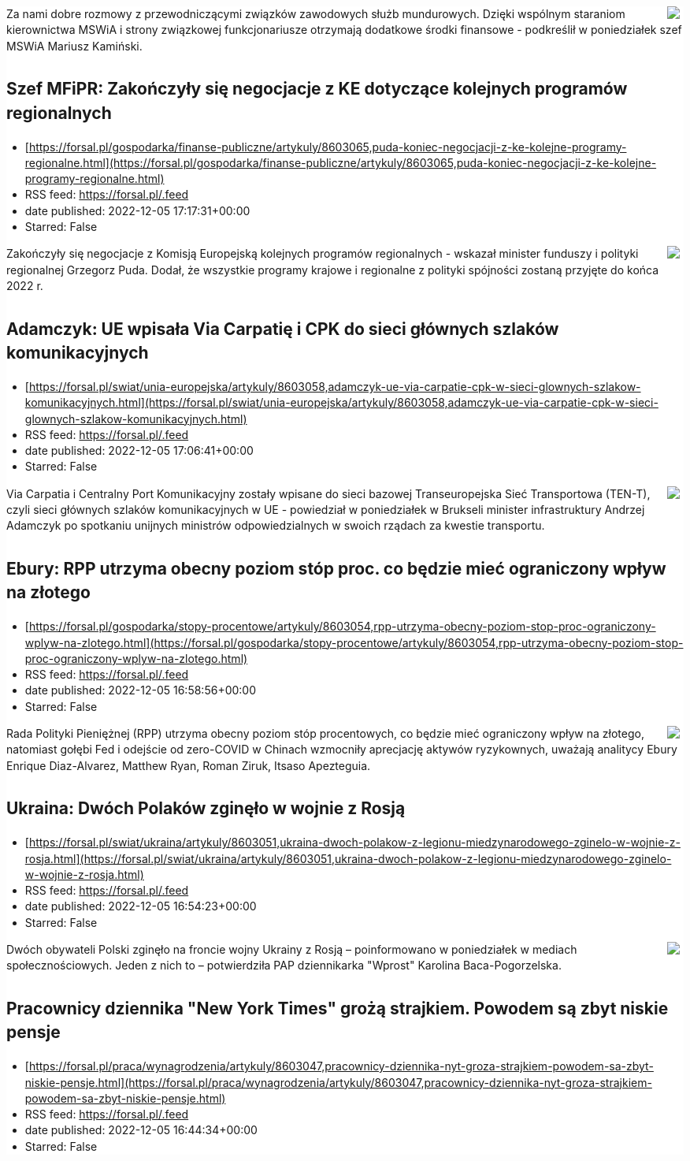 <img align="right" hspace="5" src="https://ocdn.eu/pulscms-transforms/1/0vqktkuTURBXy8yMjdiNjM0OS1jMjIwLTRjMWMtOWE5Zi00YTQxMTY2ZWVmNWMuanBlZ5GTBc0BHcyg" />Za nami dobre rozmowy z przewodniczącymi związków zawodowych służb mundurowych. Dzięki wspólnym staraniom kierownictwa MSWiA i strony związkowej funkcjonariusze otrzymają dodatkowe środki finansowe - podkreślił w poniedziałek szef MSWiA Mariusz Kamiński.

## Szef MFiPR: Zakończyły się negocjacje z KE dotyczące kolejnych programów regionalnych
 - [https://forsal.pl/gospodarka/finanse-publiczne/artykuly/8603065,puda-koniec-negocjacji-z-ke-kolejne-programy-regionalne.html](https://forsal.pl/gospodarka/finanse-publiczne/artykuly/8603065,puda-koniec-negocjacji-z-ke-kolejne-programy-regionalne.html)
 - RSS feed: https://forsal.pl/.feed
 - date published: 2022-12-05 17:17:31+00:00
 - Starred: False

<img align="right" hspace="5" src="https://ocdn.eu/pulscms-transforms/1/soZktkuTURBXy81YThhN2Y1ZS0wNWFhLTQxZjgtYWY0NS00ZDBmZjJmYjZkNDUuanBlZ5GTBc0BHcyg" />Zakończyły się negocjacje z Komisją Europejską kolejnych programów regionalnych - wskazał minister funduszy i polityki regionalnej Grzegorz Puda. Dodał, że wszystkie programy krajowe i regionalne z polityki spójności zostaną przyjęte do końca 2022 r.

## Adamczyk: UE wpisała Via Carpatię i CPK do sieci głównych szlaków komunikacyjnych
 - [https://forsal.pl/swiat/unia-europejska/artykuly/8603058,adamczyk-ue-via-carpatie-cpk-w-sieci-glownych-szlakow-komunikacyjnych.html](https://forsal.pl/swiat/unia-europejska/artykuly/8603058,adamczyk-ue-via-carpatie-cpk-w-sieci-glownych-szlakow-komunikacyjnych.html)
 - RSS feed: https://forsal.pl/.feed
 - date published: 2022-12-05 17:06:41+00:00
 - Starred: False

<img align="right" hspace="5" src="https://ocdn.eu/pulscms-transforms/1/JWkktkuTURBXy82NTRkNmFjNy1jYjEyLTRhNzQtYmM1Yy1hYTY2ZTIxODZlNmYuanBlZ5GTBc0BHcyg" />Via Carpatia i Centralny Port Komunikacyjny zostały wpisane do sieci bazowej Transeuropejska Sieć Transportowa (TEN-T), czyli sieci głównych szlaków komunikacyjnych w UE - powiedział w poniedziałek w Brukseli minister infrastruktury Andrzej Adamczyk po spotkaniu unijnych ministrów odpowiedzialnych w swoich rządach za kwestie transportu.

## Ebury: RPP utrzyma obecny poziom stóp proc. co będzie mieć ograniczony wpływ na złotego
 - [https://forsal.pl/gospodarka/stopy-procentowe/artykuly/8603054,rpp-utrzyma-obecny-poziom-stop-proc-ograniczony-wplyw-na-zlotego.html](https://forsal.pl/gospodarka/stopy-procentowe/artykuly/8603054,rpp-utrzyma-obecny-poziom-stop-proc-ograniczony-wplyw-na-zlotego.html)
 - RSS feed: https://forsal.pl/.feed
 - date published: 2022-12-05 16:58:56+00:00
 - Starred: False

<img align="right" hspace="5" src="https://ocdn.eu/pulscms-transforms/1/_vKktkuTURBXy8yNGIwNDdiMS1kMjJhLTRhMmEtYjViNi1kNDc3MTJlMzg3OTcuanBlZ5GTBc0BHcyg" />Rada Polityki Pieniężnej (RPP) utrzyma obecny poziom stóp procentowych, co będzie mieć ograniczony wpływ na złotego, natomiast gołębi Fed i odejście od zero-COVID w Chinach wzmocniły aprecjację aktywów ryzykownych, uważają analitycy Ebury Enrique Diaz-Alvarez, Matthew Ryan, Roman Ziruk, Itsaso Apezteguia.

## Ukraina: Dwóch Polaków zginęło w wojnie z Rosją
 - [https://forsal.pl/swiat/ukraina/artykuly/8603051,ukraina-dwoch-polakow-z-legionu-miedzynarodowego-zginelo-w-wojnie-z-rosja.html](https://forsal.pl/swiat/ukraina/artykuly/8603051,ukraina-dwoch-polakow-z-legionu-miedzynarodowego-zginelo-w-wojnie-z-rosja.html)
 - RSS feed: https://forsal.pl/.feed
 - date published: 2022-12-05 16:54:23+00:00
 - Starred: False

<img align="right" hspace="5" src="https://ocdn.eu/pulscms-transforms/1/bEpktkuTURBXy83NTU5ZGQ4NS1kNWJlLTRhMmEtOGNkZS00MDZjOTIzNzliYjUuanBlZ5GTBc0BHcyg" />Dwóch obywateli Polski zginęło na froncie wojny Ukrainy z Rosją – poinformowano w poniedziałek w mediach społecznościowych. Jeden z nich to – potwierdziła PAP dziennikarka &quot;Wprost&quot; Karolina Baca-Pogorzelska.

## Pracownicy dziennika "New York Times" grożą strajkiem. Powodem są zbyt niskie pensje
 - [https://forsal.pl/praca/wynagrodzenia/artykuly/8603047,pracownicy-dziennika-nyt-groza-strajkiem-powodem-sa-zbyt-niskie-pensje.html](https://forsal.pl/praca/wynagrodzenia/artykuly/8603047,pracownicy-dziennika-nyt-groza-strajkiem-powodem-sa-zbyt-niskie-pensje.html)
 - RSS feed: https://forsal.pl/.feed
 - date published: 2022-12-05 16:44:34+00:00
 - Starred: False
